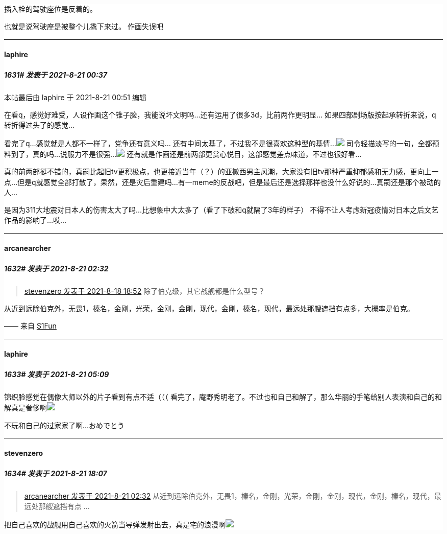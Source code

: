 插入栓的驾驶座位是反着的。

也就是说驾驶座是被整个儿撬下来过。</blockquote>
作画失误吧

*****

####  laphire  
##### 1631#       发表于 2021-8-21 00:37

 本帖最后由 laphire 于 2021-8-21 00:51 编辑 

在看q，感觉好难受，人设作画这个锥子脸，我能说坏文明吗…还有运用了很多3d，比前两作更明显…
如果四部剧场版按起承转折来说，q转折得过头了的感觉…

看完了q…感觉就是人都不一样了，党争还有意义吗…
还有中间太基了，不过我不是很喜欢这种型的基情…<img src="https://static.saraba1st.com/image/smiley/face2017/009.gif" referrerpolicy="no-referrer">
司令轻描淡写的一句，全都预料到了，真的吗…说服力不是很强…<img src="https://static.saraba1st.com/image/smiley/face2017/009.gif" referrerpolicy="no-referrer">
还有就是作画还是前两部更赏心悦目，这部感觉差点味道，不过也很好看…

真的前两部挺不错的，真嗣比起旧tv更积极点，也更接近当年（？）的亚撒西男主风潮，大家没有旧tv那种严重抑郁感和无力感，更向上一点…但是q就感觉全部打散了，果然，还是灾后重建吗…有一meme的反战吧，但是最后还是选择那样也没什么好说的…真嗣还是那个被动的人…

是因为311大地震对日本人的伤害太大了吗…比想象中大太多了（看了下破和q就隔了3年的样子）
不得不让人考虑新冠疫情对日本之后文艺作品的影响了…哎…

*****

####  arcanearcher  
##### 1632#       发表于 2021-8-21 02:32

<blockquote><a href="httphttps://bbs.saraba1st.com/2b/forum.php?mod=redirect&amp;goto=findpost&amp;pid=52418838&amp;ptid=2013091" target="_blank">stevenzero 发表于 2021-8-18 18:52</a>
除了伯克级，其它战舰都是什么型号？</blockquote>
从近到远除伯克外，无畏1，榛名，金刚，光荣，金刚，金刚，现代，金刚，榛名，现代，最远处那艘遮挡有点多，大概率是伯克。

—— 来自 [S1Fun](https://s1fun.koalcat.com)

*****

####  laphire  
##### 1633#       发表于 2021-8-21 05:09

锦织脸感觉在偶像大师以外的片子看到有点不适（（（
看完了，庵野秀明老了。不过也和自己和解了，那么华丽的手笔给别人表演和自己的和解真是奢侈啊<img src="https://static.saraba1st.com/image/smiley/face2017/035.png" referrerpolicy="no-referrer">

不玩和自己的过家家了啊…おめでとう

*****

####  stevenzero  
##### 1634#       发表于 2021-8-21 18:07

<blockquote><a href="httphttps://bbs.saraba1st.com/2b/forum.php?mod=redirect&amp;goto=findpost&amp;pid=52449863&amp;ptid=2013091" target="_blank">arcanearcher 发表于 2021-8-21 02:32</a>
从近到远除伯克外，无畏1，榛名，金刚，光荣，金刚，金刚，现代，金刚，榛名，现代，最远处那艘遮挡有点 ...</blockquote>
把自己喜欢的战舰用自己喜欢的火箭当导弹发射出去，真是宅的浪漫啊<img src="https://static.saraba1st.com/image/smiley/face2017/077.png" referrerpolicy="no-referrer">
